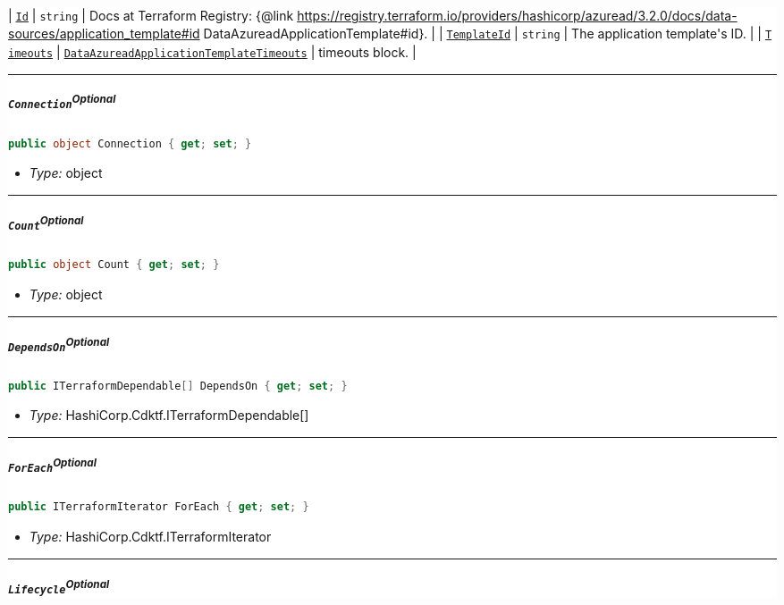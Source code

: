 | <code><a href="#@cdktf/provider-azuread.dataAzureadApplicationTemplate.DataAzureadApplicationTemplateConfig.property.id">Id</a></code> | <code>string</code> | Docs at Terraform Registry: {@link https://registry.terraform.io/providers/hashicorp/azuread/3.2.0/docs/data-sources/application_template#id DataAzureadApplicationTemplate#id}. |
| <code><a href="#@cdktf/provider-azuread.dataAzureadApplicationTemplate.DataAzureadApplicationTemplateConfig.property.templateId">TemplateId</a></code> | <code>string</code> | The application template's ID. |
| <code><a href="#@cdktf/provider-azuread.dataAzureadApplicationTemplate.DataAzureadApplicationTemplateConfig.property.timeouts">Timeouts</a></code> | <code><a href="#@cdktf/provider-azuread.dataAzureadApplicationTemplate.DataAzureadApplicationTemplateTimeouts">DataAzureadApplicationTemplateTimeouts</a></code> | timeouts block. |

---

##### `Connection`<sup>Optional</sup> <a name="Connection" id="@cdktf/provider-azuread.dataAzureadApplicationTemplate.DataAzureadApplicationTemplateConfig.property.connection"></a>

```csharp
public object Connection { get; set; }
```

- *Type:* object

---

##### `Count`<sup>Optional</sup> <a name="Count" id="@cdktf/provider-azuread.dataAzureadApplicationTemplate.DataAzureadApplicationTemplateConfig.property.count"></a>

```csharp
public object Count { get; set; }
```

- *Type:* object

---

##### `DependsOn`<sup>Optional</sup> <a name="DependsOn" id="@cdktf/provider-azuread.dataAzureadApplicationTemplate.DataAzureadApplicationTemplateConfig.property.dependsOn"></a>

```csharp
public ITerraformDependable[] DependsOn { get; set; }
```

- *Type:* HashiCorp.Cdktf.ITerraformDependable[]

---

##### `ForEach`<sup>Optional</sup> <a name="ForEach" id="@cdktf/provider-azuread.dataAzureadApplicationTemplate.DataAzureadApplicationTemplateConfig.property.forEach"></a>

```csharp
public ITerraformIterator ForEach { get; set; }
```

- *Type:* HashiCorp.Cdktf.ITerraformIterator

---

##### `Lifecycle`<sup>Optional</sup> <a name="Lifecycle" id="@cdktf/provider-azuread.dataAzureadApplicationTemplate.DataAzureadApplicationTemplateConfig.property.lifecycle"></a>
